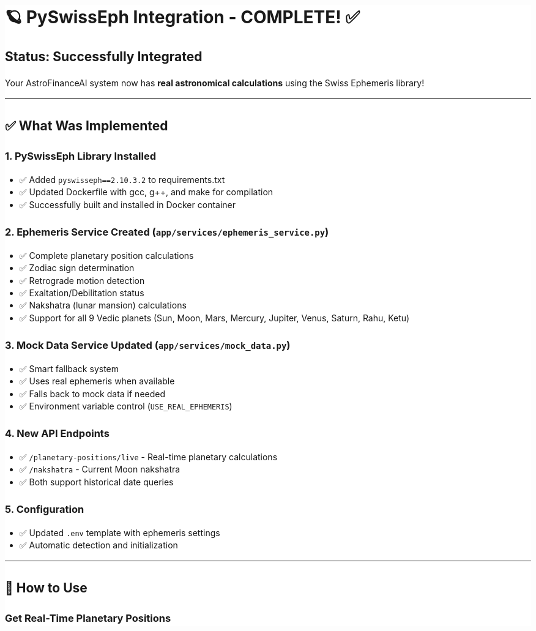 # 🪐 PySwissEph Integration - COMPLETE! ✅

## Status: Successfully Integrated

Your AstroFinanceAI system now has **real astronomical calculations** using the Swiss Ephemeris library!

---

## ✅ What Was Implemented

### 1. **PySwissEph Library Installed**
- ✅ Added `pyswisseph==2.10.3.2` to requirements.txt
- ✅ Updated Dockerfile with gcc, g++, and make for compilation
- ✅ Successfully built and installed in Docker container

### 2. **Ephemeris Service Created** (`app/services/ephemeris_service.py`)
- ✅ Complete planetary position calculations
- ✅ Zodiac sign determination
- ✅ Retrograde motion detection
- ✅ Exaltation/Debilitation status
- ✅ Nakshatra (lunar mansion) calculations
- ✅ Support for all 9 Vedic planets (Sun, Moon, Mars, Mercury, Jupiter, Venus, Saturn, Rahu, Ketu)

### 3. **Mock Data Service Updated** (`app/services/mock_data.py`)
- ✅ Smart fallback system
- ✅ Uses real ephemeris when available
- ✅ Falls back to mock data if needed
- ✅ Environment variable control (`USE_REAL_EPHEMERIS`)

### 4. **New API Endpoints**
- ✅ `/planetary-positions/live` - Real-time planetary calculations
- ✅ `/nakshatra` - Current Moon nakshatra
- ✅ Both support historical date queries

### 5. **Configuration**
- ✅ Updated `.env` template with ephemeris settings
- ✅ Automatic detection and initialization

---

## 🎯 How to Use

### Get Real-Time Planetary Positions
